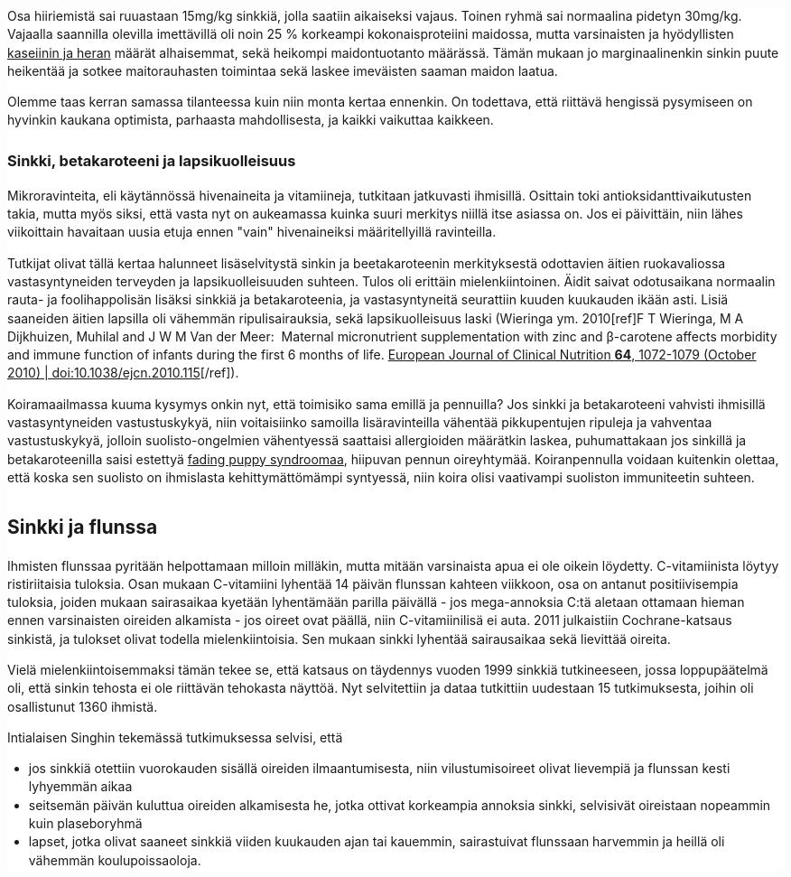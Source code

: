 Osa hiiriemistä sai ruuastaan 15mg/kg sinkkiä, jolla saatiin aikaiseksi vajaus. Toinen ryhmä sai normaalina pidetyn 30mg/kg. Vajaalla saannilla olevilla imettävillä oli noin 25 % korkeampi kokonaisproteiini maidossa, mutta varsinaisten ja hyödyllisten [kaseiinin ja heran](https://www.katiska.eu/tieto/proteiinit/proteiini-ruokinnassa/ "Proteiini ruokinnassa") määrät alhaisemmat, sekä heikompi maidontuotanto määrässä. Tämän mukaan jo marginaalinenkin sinkin puute heikentää ja sotkee maitorauhasten toimintaa sekä laskee imeväisten saaman maidon laatua.

Olemme taas kerran samassa tilanteessa kuin niin monta kertaa ennenkin. On todettava, että riittävä hengissä pysymiseen on hyvinkin kaukana optimista, parhaasta mahdollisesta, ja kaikki vaikuttaa kaikkeen.

### Sinkki, betakaroteeni ja lapsikuolleisuus

Mikroravinteita, eli käytännössä hivenaineita ja vitamiineja, tutkitaan jatkuvasti ihmisillä. Osittain toki antioksidanttivaikutusten takia, mutta myös siksi, että vasta nyt on aukeamassa kuinka suuri merkitys niillä itse asiassa on. Jos ei päivittäin, niin lähes viikoittain havaitaan uusia etuja ennen "vain" hivenaineiksi määritellyillä ravinteilla.

Tutkijat olivat tällä kertaa halunneet lisäselvitystä sinkin ja beetakaroteenin merkityksestä odottavien äitien ruokavaliossa vastasyntyneiden terveyden ja lapsikuolleisuuden suhteen. Tulos oli erittäin mielenkiintoinen. Äidit saivat odotusaikana normaalin rauta- ja foolihappolisän lisäksi sinkkiä ja betakaroteenia, ja vastasyntyneitä seurattiin kuuden kuukauden ikään asti. Lisiä saaneiden äitien lapsilla oli vähemmän ripulisairauksia, sekä lapsikuolleisuus laski (Wieringa ym. 2010\[ref\]F T Wieringa, M A Dijkhuizen, Muhilal and J W M Van der Meer:  Maternal micronutrient supplementation with zinc and β-carotene affects morbidity and immune function of infants during the first 6 months of life. [European Journal of Clinical Nutrition **64**, 1072-1079 (October 2010) | doi:10.1038/ejcn.2010.115](http://www.nature.com/ejcn/journal/v64/n10/full/ejcn2010115a.html)\[/ref\]).

Koiramaailmassa kuuma kysymys onkin nyt, että toimisiko sama emillä ja pennuilla? Jos sinkki ja betakaroteeni vahvisti ihmisillä vastasyntyneiden vastustuskykyä, niin voitaisiinko samoilla lisäravinteilla vähentää pikkupentujen ripuleja ja vahventaa vastustuskykyä, jolloin suolisto-ongelmien vähentyessä saattaisi allergioiden määrätkin laskea, puhumattakaan jos sinkillä ja betakaroteenilla saisi estettyä [fading puppy syndroomaa](https://www.katiska.eu/tieto/koira-kasvava-pentu/fading-puppy-syndrome/), hiipuvan pennun oireyhtymää. Koiranpennulla voidaan kuitenkin olettaa, että koska sen suolisto on ihmislasta kehittymättömämpi syntyessä, niin koira olisi vaativampi suoliston immuniteetin suhteen.

## Sinkki ja flunssa

Ihmisten flunssaa pyritään helpottamaan milloin milläkin, mutta mitään varsinaista apua ei ole oikein löydetty. C-vitamiinista löytyy ristiriitaisia tuloksia. Osan mukaan C-vitamiini lyhentää 14 päivän flunssan kahteen viikkoon, osa on antanut positiivisempia tuloksia, joiden mukaan sairasaikaa kyetään lyhentämään parilla päivällä - jos mega-annoksia C:tä aletaan ottamaan hieman ennen varsinaisten oireiden alkamista - jos oireet ovat päällä, niin C-vitamiinilisä ei auta. 2011 julkaistiin Cochrane-katsaus sinkistä, ja tulokset olivat todella mielenkiintoisia. Sen mukaan sinkki lyhentää sairausaikaa sekä lievittää oireita.

Vielä mielenkiintoisemmaksi tämän tekee se, että katsaus on täydennys vuoden 1999 sinkkiä tutkineeseen, jossa loppupäätelmä oli, että sinkin tehosta ei ole riittävän tehokasta näyttöä. Nyt selvitettiin ja dataa tutkittiin uudestaan 15 tutkimuksesta, joihin oli osallistunut 1360 ihmistä.

Intialaisen Singhin tekemässä tutkimuksessa selvisi, että

- jos sinkkiä otettiin vuorokauden sisällä oireiden ilmaantumisesta, niin vilustumisoireet olivat lievempiä ja flunssan kesti lyhyemmän aikaa
- seitsemän päivän kuluttua oireiden alkamisesta he, jotka ottivat korkeampia annoksia sinkki, selvisivät oireistaan nopeammin kuin plaseboryhmä
- lapset, jotka olivat saaneet sinkkiä viiden kuukauden ajan tai kauemmin, sairastuivat flunssaan harvemmin ja heillä oli vähemmän koulupoissaoloja.
